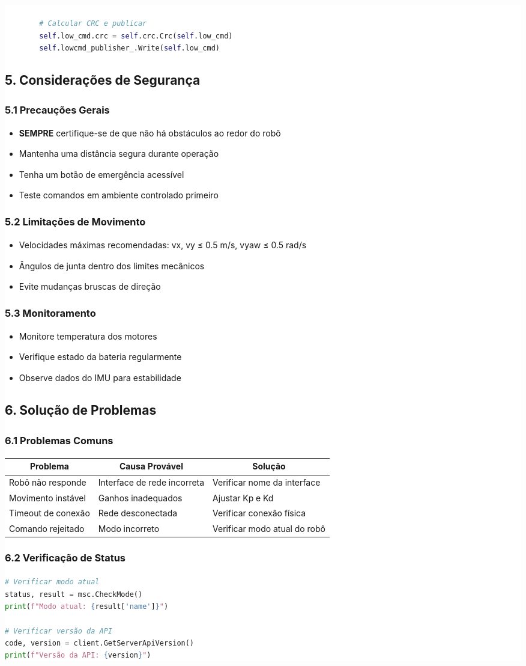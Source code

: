 ```python
        
        # Calcular CRC e publicar
        self.low_cmd.crc = self.crc.Crc(self.low_cmd)
        self.lowcmd_publisher_.Write(self.low_cmd)
```

## 5. Considerações de Segurança

### 5.1 Precauções Gerais

* **SEMPRE** certifique-se de que não há obstáculos ao redor do robô

* Mantenha uma distância segura durante operação

* Tenha um botão de emergência acessível

* Teste comandos em ambiente controlado primeiro

### 5.2 Limitações de Movimento

* Velocidades máximas recomendadas: vx, vy ≤ 0.5 m/s, vyaw ≤ 0.5 rad/s

* Ângulos de junta dentro dos limites mecânicos

* Evite mudanças bruscas de direção

### 5.3 Monitoramento

* Monitore temperatura dos motores

* Verifique estado da bateria regularmente

* Observe dados do IMU para estabilidade

## 6. Solução de Problemas

### 6.1 Problemas Comuns

| Problema           | Causa Provável              | Solução                      |
| ------------------ | --------------------------- | ---------------------------- |
| Robô não responde  | Interface de rede incorreta | Verificar nome da interface  |
| Movimento instável | Ganhos inadequados          | Ajustar Kp e Kd              |
| Timeout de conexão | Rede desconectada           | Verificar conexão física     |
| Comando rejeitado  | Modo incorreto              | Verificar modo atual do robô |

### 6.2 Verificação de Status

```python
# Verificar modo atual
status, result = msc.CheckMode()
print(f"Modo atual: {result['name']}")

# Verificar versão da API
code, version = client.GetServerApiVersion()
print(f"Versão da API: {version}")
```
